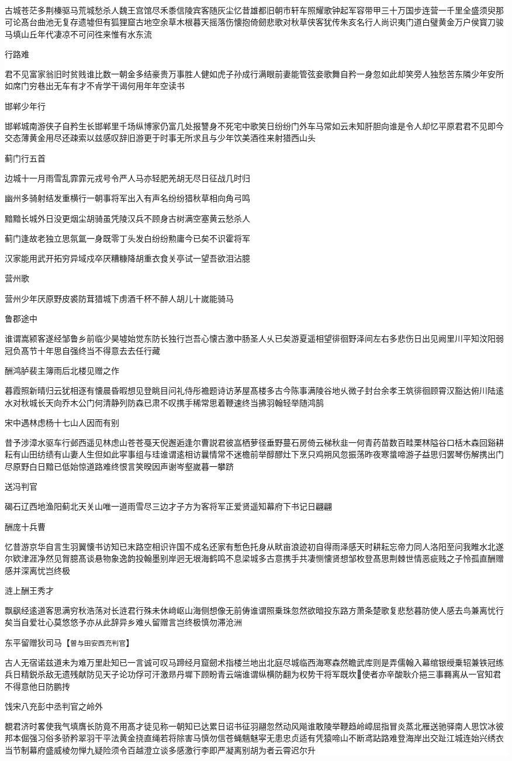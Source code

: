 古城苍茫多荆榛驱马荒城愁杀人魏王宫馆尽禾黍信陵宾客随灰尘忆昔雄都旧朝市轩车照耀歌钟起军容带甲三十万国步连营一千里全盛须臾那可论髙台曲池无复存遗墟但有狐狸窟古地空余草木根暮天摇落伤懐抱倚劒悲歌对秋草侠客犹传朱亥名行人尚识夷门道白璧黄金万户侯寳刀骏马填山丘年代凄凉不可问徃来惟有水东流  

行路难  

君不见富家翁旧时贫贱谁比数一朝金多结豪贵万事胜人健如虎子孙成行满眼前妻能管弦妾歌舞自矜一身忽如此却笑旁人独愁苦东隣少年安所如席门穷巷出无车有才不肻学干谒何用年年空读书  

邯郸少年行  

邯郸城南游侠子自矜生长邯郸里千场纵博家仍富几处报讐身不死宅中歌笑日纷纷门外车马常如云未知肝胆向谁是令人却忆平原君君不见即今交态薄黄金用尽还疎索以兹感叹辞旧游更于时事无所求且与少年饮美酒徃来射猎西山头  

蓟门行五首  

边城十一月雨雪乱霏霏元戎号令严人马亦轻肥羌胡无尽日征战几时归  

幽州多骑射结发重横行一朝事将军出入有声名纷纷猎秋草相向角弓鸣  

黯黯长城外日没更烟尘胡骑虽凭陵汉兵不顾身古树满空塞黄云愁杀人  

蓟门逢故老独立思氛氲一身既零丁头发白纷纷勲庸今已矣不识霍将军  

汉家能用武开拓穷异域戍卒厌糟糠降胡重衣食关亭试一望吾欲泪沾臆  

营州歌  

营州少年厌原野皮裘防茸猎城下虏酒千杯不醉人胡儿十嵗能骑马  

鲁郡途中  

谁谓嵩颍客遂经邹鲁乡前临少昊墟始觉东防长独行岂吾心懐古激中肠圣人乆已矣游夏遥相望徘徊野泽间左右多悲伤日出见阙里川平知汶阳弱冠负髙节十年思自强终当不得意去去任行藏  

酬鸿胪裴主簿雨后北楼见赠之作  

暮霞照新晴归云犹相逐有懐晨昏暇想见登眺目问礼侍彤襜题诗访茅屋髙楼多古今陈事满陵谷地乆微子封台余孝王筑徘徊顾霄汉豁达俯川陆逺水对秋城长天向乔木公门何清静列防森已肃不叹携手稀常思着鞭速终当拂羽翰轻举随鸿鹄  

宋中遇林虑杨十七山人因而有别  

昔予涉漳水驱车行邺西遥见林虑山苍苍戞天倪邂逅逢尔曹説君彼嵓栖萝径垂野蔓石房倚云梯秋韭一何青药苗数百畦栗林隘谷口栝木森回谿耕耘有山田纺绩有山妻人生但如此寜事组与珪谁谓逺相访曩情常不迷檐前举醇醪灶下烹只鸡朔风忽振荡昨夜寒螀啼游子益思归罢琴伤解携出门尽原野白日黯已低始惊道路难终恨言笑暌因声谢岑壑嵗暮一攀跻  

送冯判官  

碣石辽西地渔阳蓟北天关山唯一道雨雪尽三边才子方为客将军正爱贤遥知幕府下书记日翩翩  

酬庞十兵曹  

忆昔游京华自言生羽翼懐书访知已末路空相识许国不成名还家有慙色托身从畎亩浪迹初自得雨泽感天时耕耘忘帝力同人洛阳至问我睢水北遂尔欵津涯净然见胷臆髙谈悬物象逸韵投翰墨别岸迥无垠海鹤鸣不息梁城多古意携手共凄恻懐贤想邹枚登髙思荆棘世情恶疵贱之子怜孤直酬赠感并深离忧岂终极  

涟上酬王秀才  

飘飖经逺道客思满穷秋浩荡对长涟君行殊未休﨑岖山海侧想像无前俦谁谓照乗珠忽然欲暗投东路方萧条楚歌复悲愁暮防使人感去鸟兼离忧行矣当自爱壮心莫悠悠予亦从此辞异乡难乆留赠言岂终极慎勿滞沧洲  

东平留赠狄司马【`曽与田安西充判官`】  

古人无宿诺兹道未为难万里赴知已一言诚可叹马蹄经月窟劒术指楼兰地出北庭尽城临西海寒森然瞻武库则是弄儒翰入幕绾银绶乗轺兼铁冠练兵日精鋭杀敌无遗残献防见天子论功俘可汗激昻丹墀下顾盼青云端谁谓纵横防翻为权势干将军既坎使者亦辛酸耿介挹三事羇离从一官知君不得意他日防鹏抟  

饯宋八充彭中丞判官之岭外  

覩君济时畧使我气填膺长防竟不用髙才徒见称一朝知已达累日诏书征羽翮忽然动风飚谁敢陵举鞭趋岭嶂屈指冒炎蒸北雁送驰驿南人思饮冰彼邦本倔强习俗多骄矜翠羽干平法黄金挠直绳若将除害马慎勿信苍蝇魑魅寜无患忠贞适有凭猿啼山不断鸢跕路难登海岸出交趾江城连始兴绣衣当节制幕府盛威棱勿惮九疑险须令百越澄立谈多感激行李即严凝离别胡为者云霄迟尔升  
